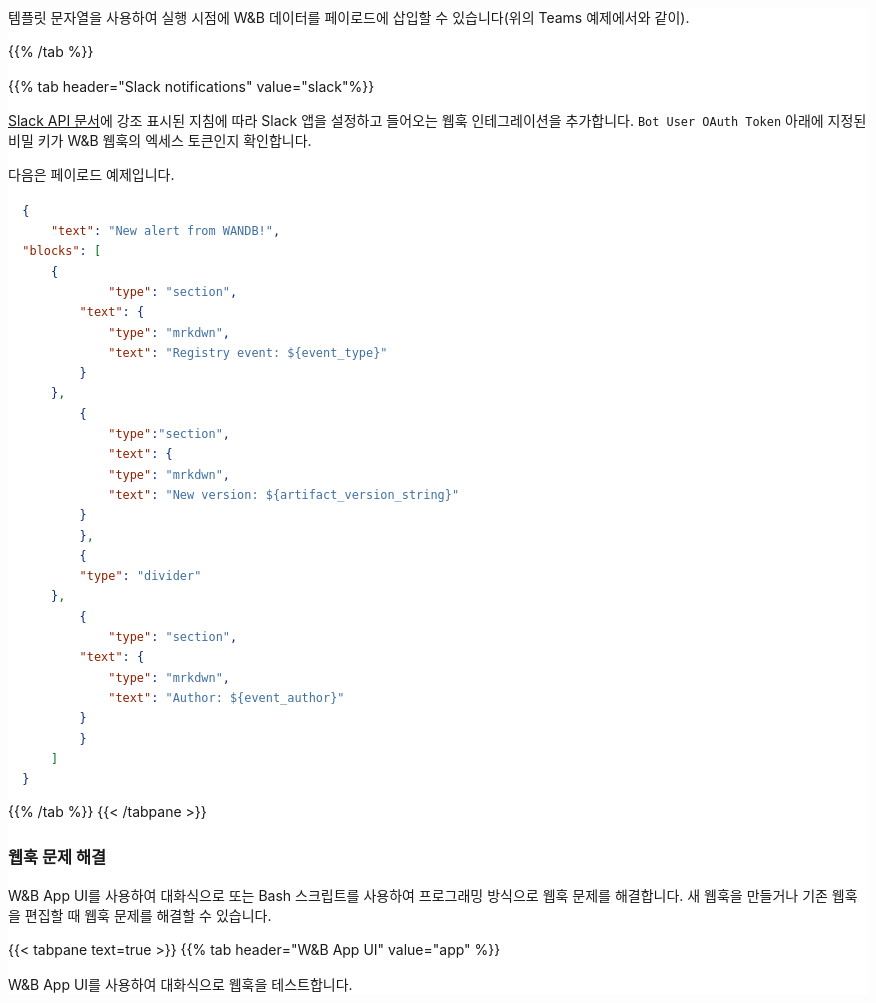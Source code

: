  템플릿 문자열을 사용하여 실행 시점에 W&B 데이터를 페이로드에 삽입할 수 있습니다(위의 Teams 예제에서와 같이).

{{% /tab %}}

{{% tab header="Slack notifications" value="slack"%}}

  [Slack API 문서](https://api.slack.com/messaging/webhooks)에 강조 표시된 지침에 따라 Slack 앱을 설정하고 들어오는 웹훅 인테그레이션을 추가합니다. `Bot User OAuth Token` 아래에 지정된 비밀 키가 W&B 웹훅의 엑세스 토큰인지 확인합니다.
  
  다음은 페이로드 예제입니다.

  ```json
    {
        "text": "New alert from WANDB!",
    "blocks": [
        {
                "type": "section",
            "text": {
                "type": "mrkdwn",
                "text": "Registry event: ${event_type}"
            }
        },
            {
                "type":"section",
                "text": {
                "type": "mrkdwn",
                "text": "New version: ${artifact_version_string}"
            }
            },
            {
            "type": "divider"
        },
            {
                "type": "section",
            "text": {
                "type": "mrkdwn",
                "text": "Author: ${event_author}"
            }
            }
        ]
    }
  ```

{{% /tab %}}
{{< /tabpane >}}

### 웹훅 문제 해결

W&B App UI를 사용하여 대화식으로 또는 Bash 스크립트를 사용하여 프로그래밍 방식으로 웹훅 문제를 해결합니다. 새 웹훅을 만들거나 기존 웹훅을 편집할 때 웹훅 문제를 해결할 수 있습니다.

{{< tabpane text=true >}}
{{% tab header="W&B App UI" value="app" %}}

  W&B App UI를 사용하여 대화식으로 웹훅을 테스트합니다.
